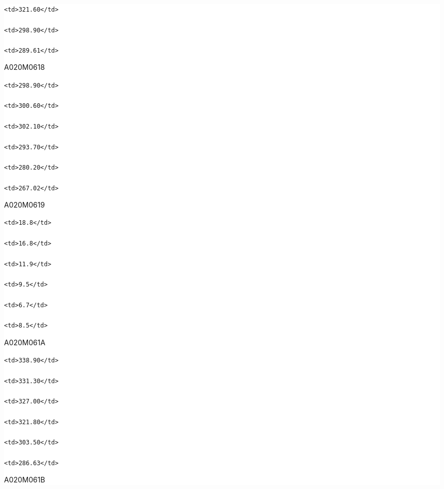     <td>321.60</td>
    
    <td>298.90</td>
    
    <td>289.61</td>
    

</tr>

<tr>
    <td>A020M0618</td>
    
    <td>298.90</td>
    
    <td>300.60</td>
    
    <td>302.10</td>
    
    <td>293.70</td>
    
    <td>280.20</td>
    
    <td>267.02</td>
    

</tr>

<tr>
    <td>A020M0619</td>
    
    <td>18.8</td>
    
    <td>16.8</td>
    
    <td>11.9</td>
    
    <td>9.5</td>
    
    <td>6.7</td>
    
    <td>8.5</td>
    

</tr>

<tr>
    <td>A020M061A</td>
    
    <td>338.90</td>
    
    <td>331.30</td>
    
    <td>327.00</td>
    
    <td>321.80</td>
    
    <td>303.50</td>
    
    <td>286.63</td>
    

</tr>

<tr>
    <td>A020M061B</td>
    